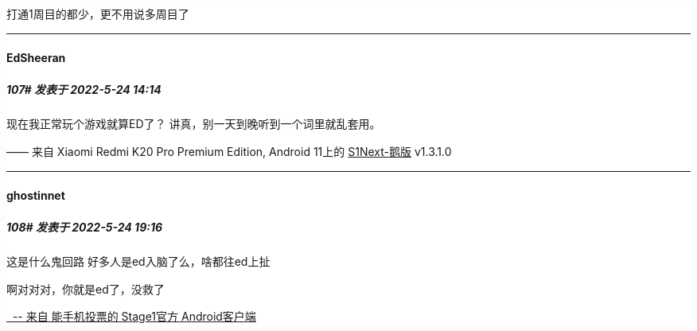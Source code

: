 打通1周目的都少，更不用说多周目了

*****

####  EdSheeran  
##### 107#       发表于 2022-5-24 14:14

现在我正常玩个游戏就算ED了？
讲真，别一天到晚听到一个词里就乱套用。

—— 来自 Xiaomi Redmi K20 Pro Premium Edition, Android 11上的 [S1Next-鹅版](https://github.com/ykrank/S1-Next/releases) v1.3.1.0



*****

####  ghostinnet  
##### 108#       发表于 2022-5-24 19:16

这是什么鬼回路
好多人是ed入脑了么，啥都往ed上扯

啊对对对，你就是ed了，没救了

[  -- 来自 能手机投票的 Stage1官方 Android客户端](https://www.coolapk.com/apk/140634)

